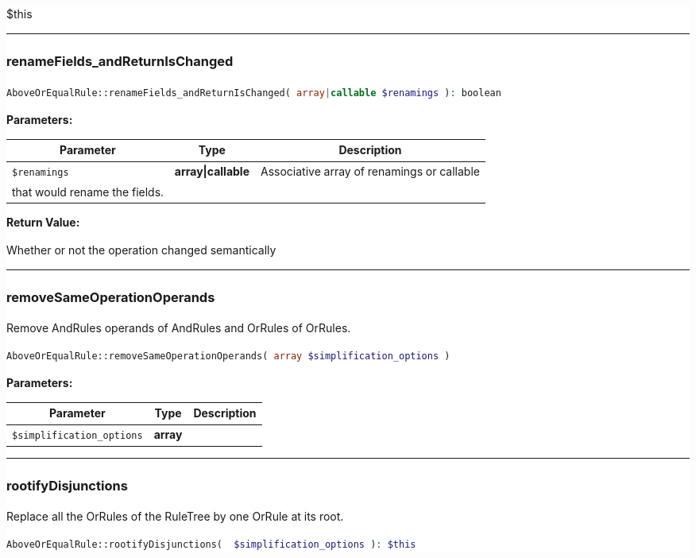 $this



---

### renameFields_andReturnIsChanged



```php
AboveOrEqualRule::renameFields_andReturnIsChanged( array|callable $renamings ): boolean
```




**Parameters:**

| Parameter | Type | Description |
|-----------|------|-------------|
| `$renamings` | **array&#124;callable** | Associative array of renamings or callable
                                  that would rename the fields. |


**Return Value:**

Whether or not the operation changed semantically



---

### removeSameOperationOperands

Remove AndRules operands of AndRules and OrRules of OrRules.

```php
AboveOrEqualRule::removeSameOperationOperands( array $simplification_options )
```




**Parameters:**

| Parameter | Type | Description |
|-----------|------|-------------|
| `$simplification_options` | **array** |  |




---

### rootifyDisjunctions

Replace all the OrRules of the RuleTree by one OrRule at its root.

```php
AboveOrEqualRule::rootifyDisjunctions(  $simplification_options ): $this
```


